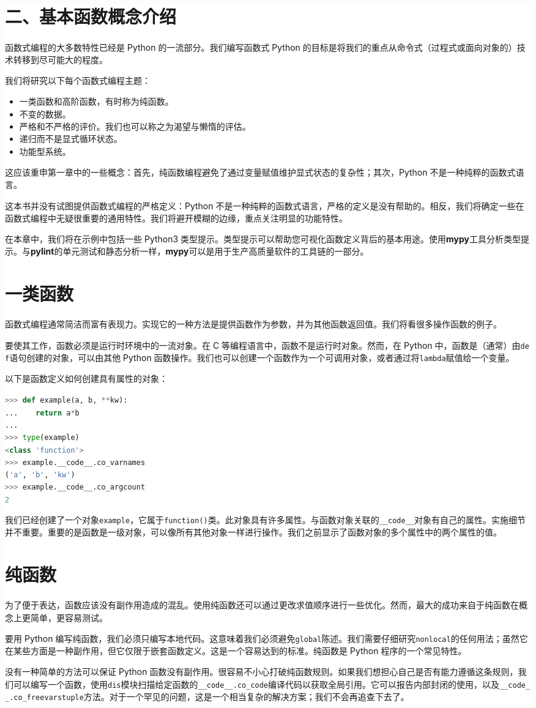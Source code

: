 # 二、基本函数概念介绍

函数式编程的大多数特性已经是 Python 的一流部分。我们编写函数式 Python 的目标是将我们的重点从命令式（过程式或面向对象的）技术转移到尽可能大的程度。

我们将研究以下每个函数式编程主题：

*   一类函数和高阶函数，有时称为纯函数。
*   不变的数据。
*   严格和不严格的评价。我们也可以称之为渴望与懒惰的评估。
*   递归而不是显式循环状态。
*   功能型系统。

这应该重申第一章中的一些概念：首先，纯函数编程避免了通过变量赋值维护显式状态的复杂性；其次，Python 不是一种纯粹的函数式语言。

这本书并没有试图提供函数式编程的严格定义：Python 不是一种纯粹的函数式语言，严格的定义是没有帮助的。相反，我们将确定一些在函数式编程中无疑很重要的通用特性。我们将避开模糊的边缘，重点关注明显的功能特性。

在本章中，我们将在示例中包括一些 Python3 类型提示。类型提示可以帮助您可视化函数定义背后的基本用途。使用**mypy**工具分析类型提示。与**pylint**的单元测试和静态分析一样，**mypy**可以是用于生产高质量软件的工具链的一部分。

# 一类函数

函数式编程通常简洁而富有表现力。实现它的一种方法是提供函数作为参数，并为其他函数返回值。我们将看很多操作函数的例子。

要使其工作，函数必须是运行时环境中的一流对象。在 C 等编程语言中，函数不是运行时对象。然而，在 Python 中，函数是（通常）由`def`语句创建的对象，可以由其他 Python 函数操作。我们也可以创建一个函数作为一个可调用对象，或者通过将`lambda`赋值给一个变量。

以下是函数定义如何创建具有属性的对象：

```py
>>> def example(a, b, **kw):
...    return a*b
...
>>> type(example)
<class 'function'>
>>> example.__code__.co_varnames
('a', 'b', 'kw')
>>> example.__code__.co_argcount
2
```

我们已经创建了一个对象`example`，它属于`function()`类。此对象具有许多属性。与函数对象关联的`__code__`对象有自己的属性。实施细节并不重要。重要的是函数是一级对象，可以像所有其他对象一样进行操作。我们之前显示了函数对象的多个属性中的两个属性的值。

# 纯函数

为了便于表达，函数应该没有副作用造成的混乱。使用纯函数还可以通过更改求值顺序进行一些优化。然而，最大的成功来自于纯函数在概念上更简单，更容易测试。

要用 Python 编写纯函数，我们必须只编写本地代码。这意味着我们必须避免`global`陈述。我们需要仔细研究`nonlocal`的任何用法；虽然它在某些方面是一种副作用，但它仅限于嵌套函数定义。这是一个容易达到的标准。纯函数是 Python 程序的一个常见特性。

没有一种简单的方法可以保证 Python 函数没有副作用。很容易不小心打破纯函数规则。如果我们想担心自己是否有能力遵循这条规则，我们可以编写一个函数，使用`dis`模块扫描给定函数的`__code__.co_code`编译代码以获取全局引用。它可以报告内部封闭的使用，以及`__code__.co_freevarstuple`方法。对于一个罕见的问题，这是一个相当复杂的解决方案；我们不会再追查下去了。
